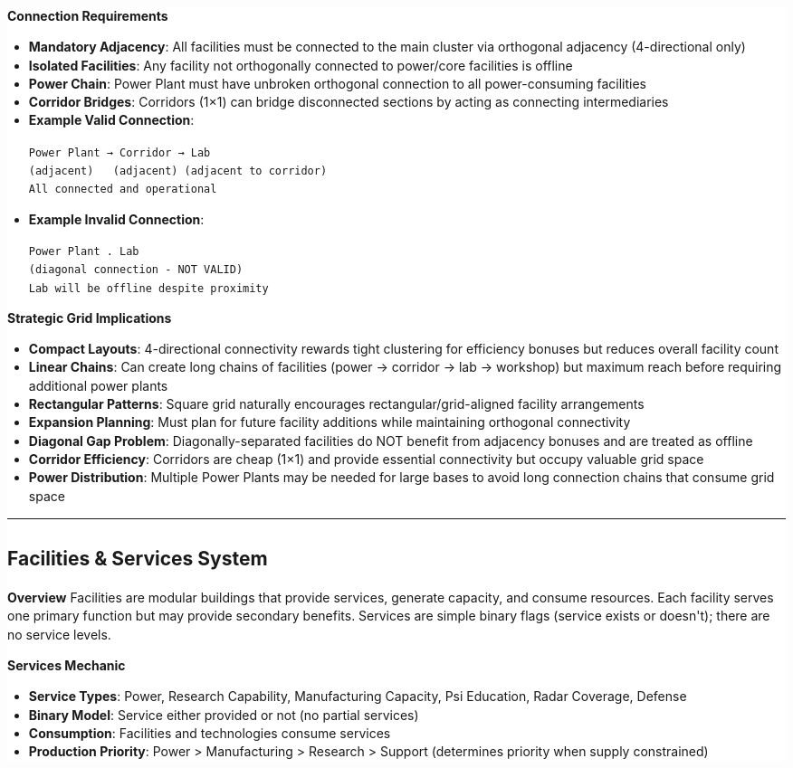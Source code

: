 **Connection Requirements**
- **Mandatory Adjacency**: All facilities must be connected to the main cluster via orthogonal adjacency (4-directional only)
- **Isolated Facilities**: Any facility not orthogonally connected to power/core facilities is offline
- **Power Chain**: Power Plant must have unbroken orthogonal connection to all power-consuming facilities
- **Corridor Bridges**: Corridors (1×1) can bridge disconnected sections by acting as connecting intermediaries
- **Example Valid Connection**:
  ```
  Power Plant → Corridor → Lab
  (adjacent)   (adjacent) (adjacent to corridor)
  All connected and operational
  ```
- **Example Invalid Connection**:
  ```
  Power Plant . Lab
  (diagonal connection - NOT VALID)
  Lab will be offline despite proximity
  ```

**Strategic Grid Implications**
- **Compact Layouts**: 4-directional connectivity rewards tight clustering for efficiency bonuses but reduces overall facility count
- **Linear Chains**: Can create long chains of facilities (power → corridor → lab → workshop) but maximum reach before requiring additional power plants
- **Rectangular Patterns**: Square grid naturally encourages rectangular/grid-aligned facility arrangements
- **Expansion Planning**: Must plan for future facility additions while maintaining orthogonal connectivity
- **Diagonal Gap Problem**: Diagonally-separated facilities do NOT benefit from adjacency bonuses and are treated as offline
- **Corridor Efficiency**: Corridors are cheap (1×1) and provide essential connectivity but occupy valuable grid space
- **Power Distribution**: Multiple Power Plants may be needed for large bases to avoid long connection chains that consume grid space

---

## Facilities & Services System

**Overview**
Facilities are modular buildings that provide services, generate capacity, and consume resources. Each facility serves one primary function but may provide secondary benefits. Services are simple binary flags (service exists or doesn't); there are no service levels.

**Services Mechanic**
- **Service Types**: Power, Research Capability, Manufacturing Capacity, Psi Education, Radar Coverage, Defense
- **Binary Model**: Service either provided or not (no partial services)
- **Consumption**: Facilities and technologies consume services
- **Production Priority**: Power > Manufacturing > Research > Support (determines priority when supply constrained)
